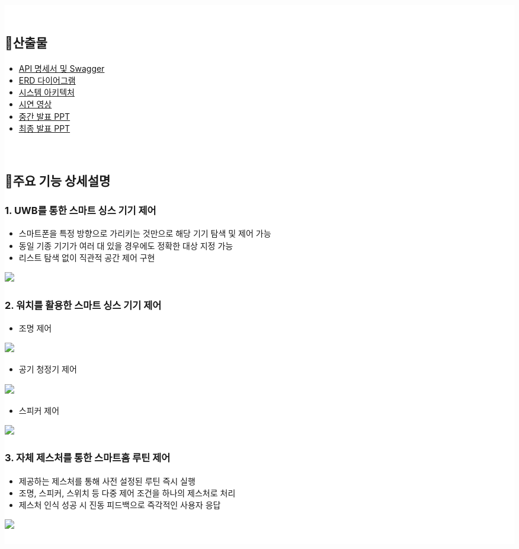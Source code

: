 

<br>

## 📌산출물 
- [API 명세서 및 Swagger](docs/API.md)
- [ERD 다이어그램](docs/Lumos-ERD.png)
- [시스템 아키텍처](docs/architecture.png)
- [시연 영상](https://www.youtube.com/watch?v=rohFAwGDQHM)
- [중간 발표 PPT]()
- [최종 발표 PPT]()


<br>

## 📌주요 기능 상세설명

### 1. UWB를 통한 스마트 싱스 기기 제어

- 스마트폰을 특정 방향으로 가리키는 것만으로 해당 기기 탐색 및 제어 가능
- 동일 기종 기기가 여러 대 있을 경우에도 정확한 대상 지정 가능
- 리스트 탐색 없이 직관적 공간 제어 구현

<img src="docs/gif/uwb.gif" width="200" />


### 2. 워치를 활용한 스마트 싱스 기기 제어 

- 조명 제어

<img width=600 src="https://velog.velcdn.com/images/bmlsj/post/184e3836-94f4-4761-93c2-e0fa3ebcc711/image.png"/>

- 공기 청정기 제어

<img width=300 src="https://velog.velcdn.com/images/bmlsj/post/363c5be3-4076-4fd8-a83b-14793ad64a75/image.png" />

- 스피커 제어

<img width=300 src="https://velog.velcdn.com/images/bmlsj/post/1904b0b5-8425-4fd7-abc6-413e933228ec/image.png" />



### 3. 자체 제스처를 통한 스마트홈 루틴 제어

- 제공하는 제스처를 통해 사전 설정된 루틴 즉시 실행
- 조명, 스피커, 스위치 등 다중 제어 조건을 하나의 제스처로 처리
- 제스처 인식 성공 시 진동 피드백으로 즉각적인 사용자 응답


<img src="https://velog.velcdn.com/images/bmlsj/post/06ce946e-8c6a-413b-a188-2211b40e03b0/image.png" width="200" />


<br>
<br>

